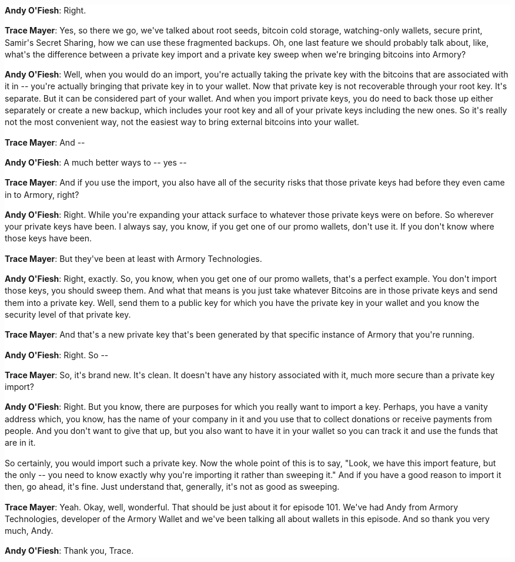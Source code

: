 <b>Andy O'Fiesh</b>: Right.

<b>Trace Mayer</b>: Yes, so there we go, we've talked about root seeds, bitcoin cold storage, watching-only wallets, secure print, Samir's Secret Sharing, how we can use these fragmented backups. Oh, one last feature we should probably talk about, like, what's the difference between a private key import and a private key sweep when we're bringing bitcoins into Armory?

<b>Andy O'Fiesh</b>: Well, when you would do an import, you're actually taking the private key with the bitcoins that are associated with it in -- you're actually bringing that private key in to your wallet. Now that private key is not recoverable through your root key. It's separate. But it can be considered part of your wallet. And when you import private keys, you do need to back those up either separately or create a new backup, which includes your root key and all of your private keys including the new ones. So it's really not the most convenient way, not the easiest way to bring external bitcoins into your wallet.

<b>Trace Mayer</b>: And --

<b>Andy O'Fiesh</b>: A much better ways to -- yes --

<b>Trace Mayer</b>: And if you use the import, you also have all of the security risks that those private keys had before they even came in to Armory, right?

<b>Andy O'Fiesh</b>: Right. While you're expanding your attack surface to whatever those private keys were on before. So wherever your private keys have been. I always say, you know, if you get one of our promo wallets, don't use it. If you don't know where those keys have been.

<b>Trace Mayer</b>: But they've been at least with Armory Technologies.

<b>Andy O'Fiesh</b>: Right, exactly. So, you know, when you get one of our promo wallets, that's a perfect example. You don't import those keys, you should sweep them. And what that means is you just take whatever Bitcoins are in those private keys and send them into a private key. Well, send them to a public key for which you have the private key in your wallet and you know the security level of that private key.

<b>Trace Mayer</b>: And that's a new private key that's been generated by that specific instance of Armory that you're running.

<b>Andy O'Fiesh</b>: Right. So --

<b>Trace Mayer</b>: So, it's brand new. It's clean. It doesn't have any history associated with it, much more secure than a private key import?

<b>Andy O'Fiesh</b>: Right. But you know, there are purposes for which you really want to import a key. Perhaps, you have a vanity address which, you know, has the name of your company in it and you use that to collect donations or receive payments from people. And you don't want to give that up, but you also want to have it in your wallet so you can track it and use the funds that are in it.
<p>So certainly, you would import such a private key. Now the whole point of this is to say, "Look, we have this import feature, but the only -- you need to know exactly why you're importing it rather than sweeping it." And if you have a good reason to import it then, go ahead, it's fine. Just understand that, generally, it's not as good as sweeping.

<b>Trace Mayer</b>: Yeah. Okay, well, wonderful. That should be just about it for episode 101. We've had Andy from Armory Technologies, developer of the Armory Wallet and we've been talking all about wallets in this episode. And so thank you very much, Andy.

<b>Andy O'Fiesh</b>: Thank you, Trace.
